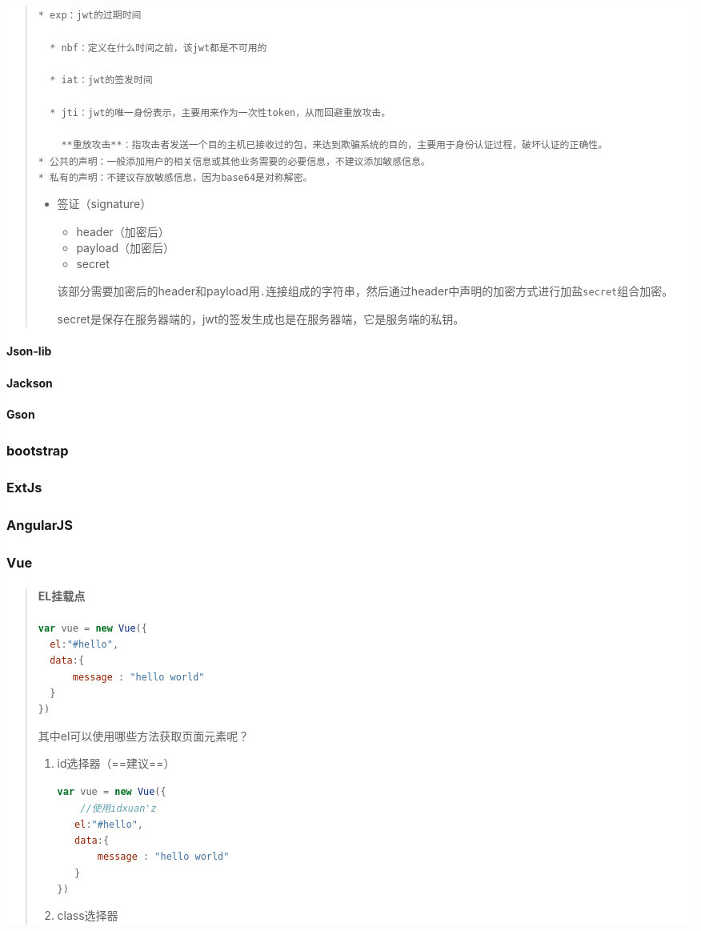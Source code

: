 >       
>     * exp：jwt的过期时间
>       
>       * nbf：定义在什么时间之前，该jwt都是不可用的
>       
>       * iat：jwt的签发时间
>       
>       * jti：jwt的唯一身份表示，主要用来作为一次性token，从而回避重放攻击。
>       
>         **重放攻击**：指攻击者发送一个目的主机已接收过的包，来达到欺骗系统的目的，主要用于身份认证过程，破坏认证的正确性。
>     * 公共的声明：一般添加用户的相关信息或其他业务需要的必要信息，不建议添加敏感信息。
>     * 私有的声明：不建议存放敏感信息，因为base64是对称解密。
>   
>   * 签证（signature）
>   
>     * header（加密后）
>     * payload（加密后）
>     * secret
>   
>     该部分需要加密后的header和payload用`.`连接组成的字符串，然后通过header中声明的加密方式进行加盐`secret`组合加密。
>   
>     secret是保存在服务器端的，jwt的签发生成也是在服务器端，它是服务端的私钥。

#### Json-lib

#### Jackson

#### Gson

### bootstrap

### ExtJs

### AngularJS

### Vue

> #### EL挂载点
>
> ```javascript
> var vue = new Vue({
> 	el:"#hello",
> 	data:{
> 		message : "hello world"
> 	}
> })
> ```
>
> 其中el可以使用哪些方法获取页面元素呢？
>
> 1. id选择器（==建议==）
>
>    ```javascript
>    var vue = new Vue({
>        //使用idxuan'z
>    	el:"#hello",
>    	data:{
>    		message : "hello world"
>    	}
>    })
>    ```
>
> 2. class选择器